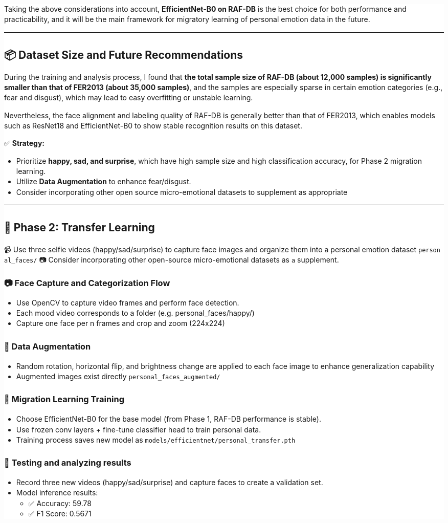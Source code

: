  Taking the above considerations into account, **EfficientNet-B0 on RAF-DB** is the best choice for both performance and practicability, and it will be the main framework for migratory learning of personal emotion data in the future.

---

## 📦 Dataset Size and Future Recommendations

 During the training and analysis process, I found that **the total sample size of RAF-DB (about 12,000 samples) is significantly smaller than that of FER2013 (about 35,000 samples)**, and the samples are especially sparse in certain emotion categories (e.g., fear and disgust), which may lead to easy overfitting or unstable learning.

 Nevertheless, the face alignment and labeling quality of RAF-DB is generally better than that of FER2013, which enables models such as ResNet18 and EfficientNet-B0 to show stable recognition results on this dataset.

 ✅ **Strategy:**

- Prioritize **happy, sad, and surprise**, which have high sample size and high classification accuracy, for Phase 2 migration learning.
- Utilize **Data Augmentation** to enhance fear/disgust.
- Consider incorporating other open source micro-emotional datasets to supplement as appropriate

---

## 🔁 Phase 2: Transfer Learning

 📹 Use three selfie videos (happy/sad/surprise) to capture face images and organize them into a personal emotion dataset `personal_faces/` 📷 Consider incorporating other open-source micro-emotional datasets as `a` supplement.

### 📷 Face Capture and Categorization Flow

- Use OpenCV to capture video frames and perform face detection.
- Each mood video corresponds to a folder (e.g. personal_faces/happy/)
- Capture one face per n frames and crop and zoom (224x224)

### 🔄 Data Augmentation

- Random rotation, horizontal flip, and brightness change are applied to each face image to enhance generalization capability
- Augmented images exist directly `personal_faces_augmented/`

### 🧠 Migration Learning Training

- Choose EfficientNet-B0 for the base model (from Phase 1, RAF-DB performance is stable).
- Use frozen conv layers + fine-tune classifier head to train personal data.
- Training process saves new model as `models/efficientnet/personal_transfer.pth`

### 🧪 Testing and analyzing results

- Record three new videos (happy/sad/surprise) and capture faces to create a validation set.
- Model inference results:
    - ✅ Accuracy: 59.78
    - ✅ F1 Score: 0.5671
